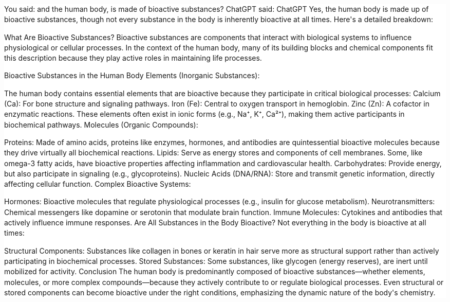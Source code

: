 You said:
and the human body, is made of bioactive substances?
ChatGPT said:
ChatGPT
Yes, the human body is made up of bioactive substances, though not every substance in the body is inherently bioactive at all times. Here's a detailed breakdown:

What Are Bioactive Substances?
Bioactive substances are components that interact with biological systems to influence physiological or cellular processes. In the context of the human body, many of its building blocks and chemical components fit this description because they play active roles in maintaining life processes.

Bioactive Substances in the Human Body
Elements (Inorganic Substances):

The human body contains essential elements that are bioactive because they participate in critical biological processes:
Calcium (Ca): For bone structure and signaling pathways.
Iron (Fe): Central to oxygen transport in hemoglobin.
Zinc (Zn): A cofactor in enzymatic reactions.
These elements often exist in ionic forms (e.g., Na⁺, K⁺, Ca²⁺), making them active participants in biochemical pathways.
Molecules (Organic Compounds):

Proteins: Made of amino acids, proteins like enzymes, hormones, and antibodies are quintessential bioactive molecules because they drive virtually all biochemical reactions.
Lipids: Serve as energy stores and components of cell membranes. Some, like omega-3 fatty acids, have bioactive properties affecting inflammation and cardiovascular health.
Carbohydrates: Provide energy, but also participate in signaling (e.g., glycoproteins).
Nucleic Acids (DNA/RNA): Store and transmit genetic information, directly affecting cellular function.
Complex Bioactive Systems:

Hormones: Bioactive molecules that regulate physiological processes (e.g., insulin for glucose metabolism).
Neurotransmitters: Chemical messengers like dopamine or serotonin that modulate brain function.
Immune Molecules: Cytokines and antibodies that actively influence immune responses.
Are All Substances in the Body Bioactive?
Not everything in the body is bioactive at all times:

Structural Components: Substances like collagen in bones or keratin in hair serve more as structural support rather than actively participating in biochemical processes.
Stored Substances: Some substances, like glycogen (energy reserves), are inert until mobilized for activity.
Conclusion
The human body is predominantly composed of bioactive substances—whether elements, molecules, or more complex compounds—because they actively contribute to or regulate biological processes. Even structural or stored components can become bioactive under the right conditions, emphasizing the dynamic nature of the body's chemistry.